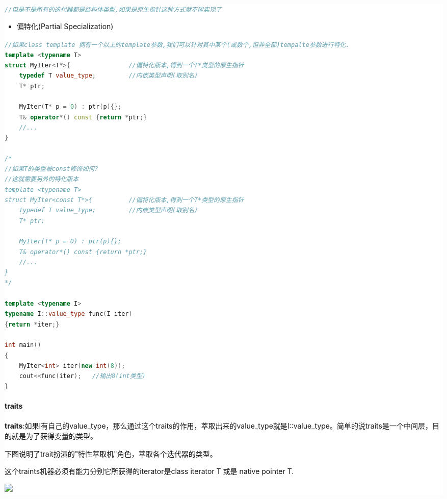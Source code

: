 ```c++
//但是不是所有的迭代器都是结构体类型,如果是原生指针这种方式就不能实现了
```

- 偏特化(Partial Specialization)
```c++
//如果class template 拥有一个以上的template参数,我们可以针对其中某个(或数个,但非全部)tempalte参数进行特化.
template <typename T>
struct MyIter<T*>{                //偏特化版本,得到一个T*类型的原生指针
	typedef T value_type;         //内嵌类型声明(取别名)
	T* ptr;
	
	MyIter(T* p = 0) : ptr(p){};
	T& operator*() const {return *ptr;}
	//...
}

/*
//如果T的类型被const修饰如何?
//这就需要另外的特化版本
template <typename T>
struct MyIter<const T*>{          //偏特化版本,得到一个T*类型的原生指针
	typedef T value_type;         //内嵌类型声明(取别名)
	T* ptr;
	
	MyIter(T* p = 0) : ptr(p){};
	T& operator*() const {return *ptr;}
	//...
}
*/

template <typename I>
typename I::value_type func(I iter)
{return *iter;}

int main()
{
    MyIter<int> iter(new int(8)); 
    cout<<func(iter);   //输出8(int类型)
}


```
#### traits

**traits**:如果I有自己的value_type，那么通过这个traits的作用，萃取出来的value_type就是I::value_type。简单的说traits是一个中间层，目的就是为了获得变量的类型。

下图说明了trait扮演的"特性萃取机"角色，萃取各个迭代器的类型。

这个traints机器必须有能力分别它所获得的iterator是class iterator T 或是 native pointer T.

![](https://wooyooyoo-photo.oss-cn-hangzhou.aliyuncs.com/traits.png)
